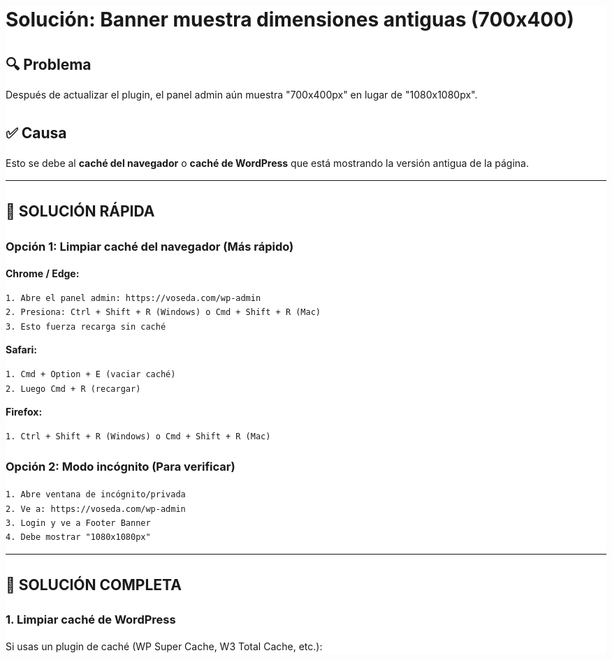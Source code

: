 # Solución: Banner muestra dimensiones antiguas (700x400)

## 🔍 Problema

Después de actualizar el plugin, el panel admin aún muestra "700x400px" en lugar de "1080x1080px".

## ✅ Causa

Esto se debe al **caché del navegador** o **caché de WordPress** que está mostrando la versión antigua de la página.

---

## 🚀 SOLUCIÓN RÁPIDA

### Opción 1: Limpiar caché del navegador (Más rápido)

**Chrome / Edge:**
```
1. Abre el panel admin: https://voseda.com/wp-admin
2. Presiona: Ctrl + Shift + R (Windows) o Cmd + Shift + R (Mac)
3. Esto fuerza recarga sin caché
```

**Safari:**
```
1. Cmd + Option + E (vaciar caché)
2. Luego Cmd + R (recargar)
```

**Firefox:**
```
1. Ctrl + Shift + R (Windows) o Cmd + Shift + R (Mac)
```

### Opción 2: Modo incógnito (Para verificar)

```
1. Abre ventana de incógnito/privada
2. Ve a: https://voseda.com/wp-admin
3. Login y ve a Footer Banner
4. Debe mostrar "1080x1080px"
```

---

## 🔧 SOLUCIÓN COMPLETA

### 1. Limpiar caché de WordPress

Si usas un plugin de caché (WP Super Cache, W3 Total Cache, etc.):
